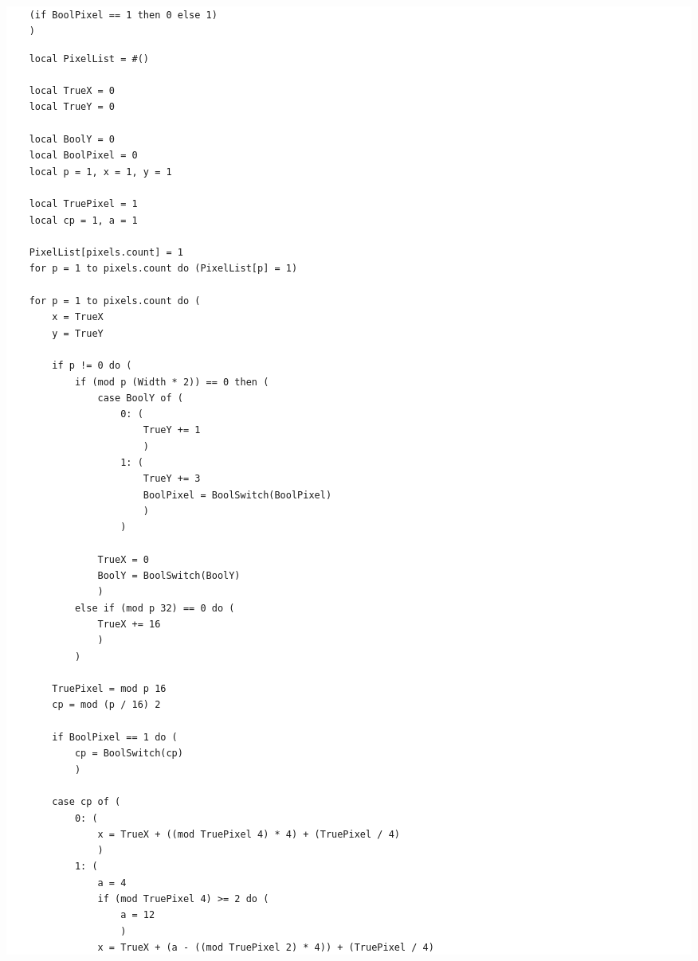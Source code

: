 
```
	(if BoolPixel == 1 then 0 else 1)
	)

```


```
	local PixelList = #()

    local TrueX = 0
    local TrueY = 0

    local BoolY = 0
    local BoolPixel = 0
	local p = 1, x = 1, y = 1
	
	local TruePixel = 1
	local cp = 1, a = 1
	
	PixelList[pixels.count] = 1
	for p = 1 to pixels.count do (PixelList[p] = 1)
	
	for p = 1 to pixels.count do (
        x = TrueX
        y = TrueY
		
        if p != 0 do (
            if (mod p (Width * 2)) == 0 then (
                case BoolY of (
                    0: (
                        TrueY += 1
						)
                    1: (
                        TrueY += 3
                        BoolPixel = BoolSwitch(BoolPixel)
						)
					)
				
                TrueX = 0
                BoolY = BoolSwitch(BoolY)
				)
            else if (mod p 32) == 0 do (
				TrueX += 16
				)
			)
		
        TruePixel = mod p 16
        cp = mod (p / 16) 2
		
        if BoolPixel == 1 do (
			cp = BoolSwitch(cp)
			)
		
        case cp of (
            0: (
                x = TrueX + ((mod TruePixel 4) * 4) + (TruePixel / 4)
				)
            1: (
                a = 4
                if (mod TruePixel 4) >= 2 do (
					a = 12
					)
                x = TrueX + (a - ((mod TruePixel 2) * 4)) + (TruePixel / 4)
```